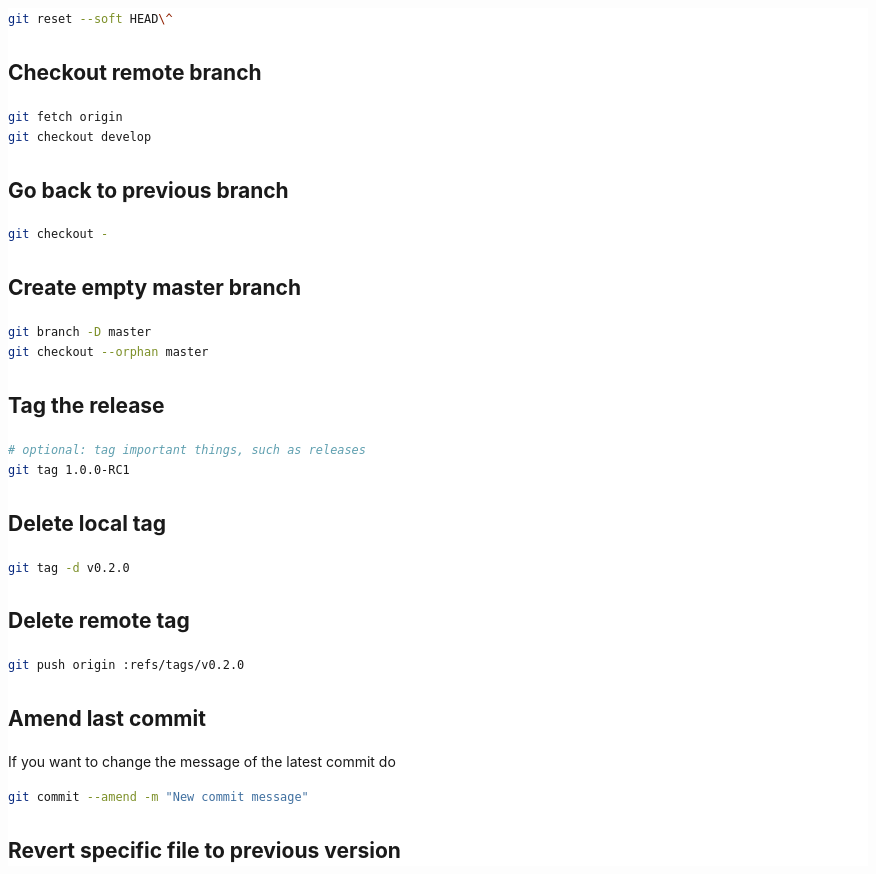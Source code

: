 ```bash
git reset --soft HEAD\^
```

## Checkout remote branch

```bash
git fetch origin
git checkout develop
```

## Go back to previous branch

```bash
git checkout -
```

## Create empty master branch

```bash
git branch -D master
git checkout --orphan master
```

## Tag the release

```bash
# optional: tag important things, such as releases
git tag 1.0.0-RC1
```

## Delete local tag

```bash
git tag -d v0.2.0
```

## Delete remote tag

```bash
git push origin :refs/tags/v0.2.0
```

## Amend last commit

If you want to change the message of the latest commit do

```bash
git commit --amend -m "New commit message"
```

## Revert specific file to previous version
